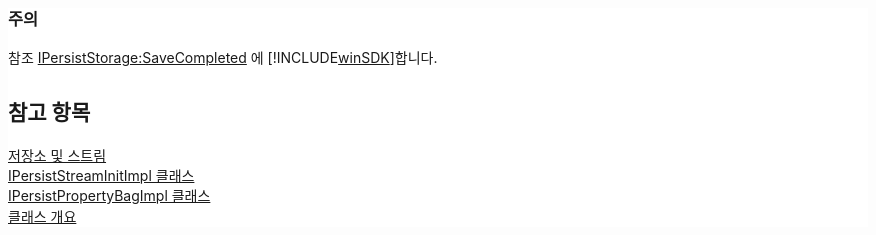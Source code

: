 ### <a name="remarks"></a>주의  
 참조 [IPersistStorage:SaveCompleted](http://msdn.microsoft.com/library/windows/desktop/ms679713) 에 [!INCLUDE[winSDK](../../atl/includes/winsdk_md.md)]합니다.  
  
## <a name="see-also"></a>참고 항목  
 [저장소 및 스트림](http://msdn.microsoft.com/library/windows/desktop/aa380352)   
 [IPersistStreamInitImpl 클래스](../../atl/reference/ipersiststreaminitimpl-class.md)   
 [IPersistPropertyBagImpl 클래스](../../atl/reference/ipersistpropertybagimpl-class.md)   
 [클래스 개요](../../atl/atl-class-overview.md)


